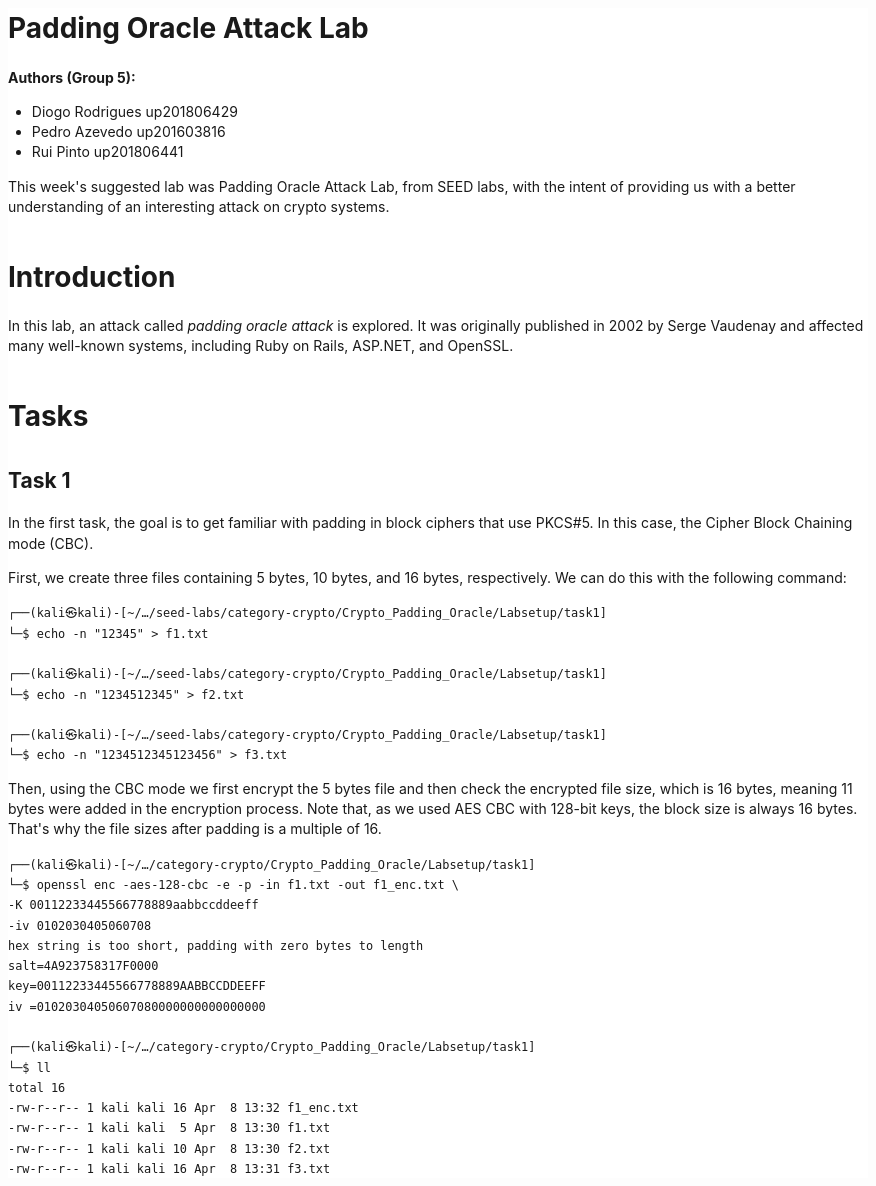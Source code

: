 # Padding Oracle Attack Lab

**Authors (Group 5):**
- Diogo Rodrigues up201806429
- Pedro Azevedo up201603816
- Rui Pinto up201806441

This week's suggested lab was Padding Oracle Attack Lab, from SEED labs, with the intent of providing us with a better understanding of an interesting attack on crypto systems.

# Introduction

In this lab, an attack called *padding oracle attack* is explored. It was originally published in 2002 by Serge Vaudenay and affected many well-known systems, including Ruby on Rails, ASP.NET, and OpenSSL.

# Tasks

## Task 1

In the first task, the goal is to get familiar with padding in block ciphers that use PKCS#5. In this case, the Cipher Block Chaining mode (CBC).

First, we create three files containing 5 bytes, 10 bytes, and 16 bytes, respectively. We can do this with the following command:

```
┌──(kali㉿kali)-[~/…/seed-labs/category-crypto/Crypto_Padding_Oracle/Labsetup/task1]
└─$ echo -n "12345" > f1.txt     
                                   
┌──(kali㉿kali)-[~/…/seed-labs/category-crypto/Crypto_Padding_Oracle/Labsetup/task1]
└─$ echo -n "1234512345" > f2.txt
                                   
┌──(kali㉿kali)-[~/…/seed-labs/category-crypto/Crypto_Padding_Oracle/Labsetup/task1]
└─$ echo -n "1234512345123456" > f3.txt
```

Then, using the CBC mode we first encrypt the 5 bytes file and then check the encrypted file size, which is 16 bytes, meaning 11 bytes were added in the encryption process. Note that, as we used AES CBC with 128-bit keys, the block size is always 16 bytes. That's why the file sizes after padding is a multiple of 16.

```
┌──(kali㉿kali)-[~/…/category-crypto/Crypto_Padding_Oracle/Labsetup/task1]
└─$ openssl enc -aes-128-cbc -e -p -in f1.txt -out f1_enc.txt \
-K 00112233445566778889aabbccddeeff
-iv 0102030405060708
hex string is too short, padding with zero bytes to length
salt=4A923758317F0000
key=00112233445566778889AABBCCDDEEFF
iv =01020304050607080000000000000000
                                                                             
┌──(kali㉿kali)-[~/…/category-crypto/Crypto_Padding_Oracle/Labsetup/task1]
└─$ ll
total 16
-rw-r--r-- 1 kali kali 16 Apr  8 13:32 f1_enc.txt
-rw-r--r-- 1 kali kali  5 Apr  8 13:30 f1.txt
-rw-r--r-- 1 kali kali 10 Apr  8 13:30 f2.txt
-rw-r--r-- 1 kali kali 16 Apr  8 13:31 f3.txt
```
